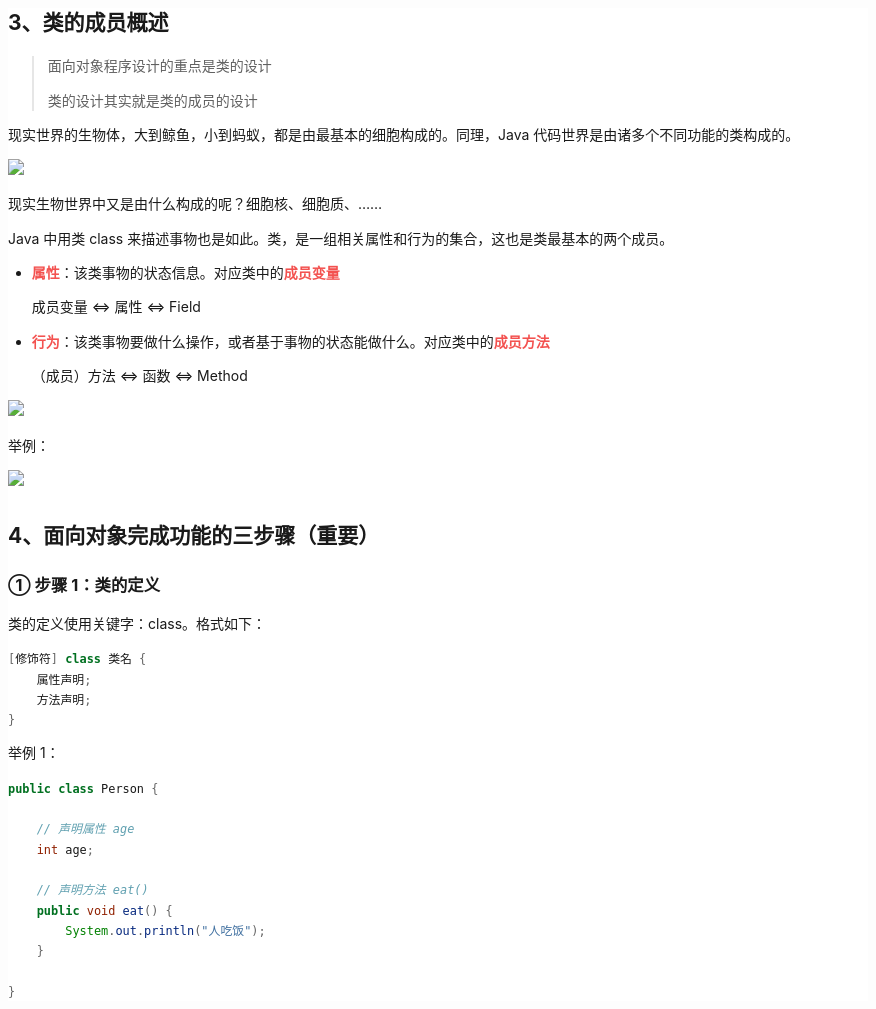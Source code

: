 ## 3、类的成员概述

> 面向对象程序设计的重点是类的设计
>
> 类的设计其实就是类的成员的设计

<div class="br"></div>

现实世界的生物体，大到鲸鱼，小到蚂蚁，都是由最基本的细胞构成的。同理，Java 代码世界是由诸多个不同功能的类构成的。

![](https://raw.githubusercontent.com/wehome-h/typora-images-repository/main/images/20240424093814.png)

<div class="br"></div>

现实生物世界中又是由什么构成的呢？细胞核、细胞质、……

Java 中用类 class 来描述事物也是如此。类，是一组相关属性和行为的集合，这也是类最基本的两个成员。

- <strong style="color: #f3514f;">属性</strong>：该类事物的状态信息。对应类中的<strong style="color: #f3514f;">成员变量</strong>

  成员变量 <=> 属性 <=> Field

- <strong style="color: #f3514f;">行为</strong>：该类事物要做什么操作，或者基于事物的状态能做什么。对应类中的<strong style="color: #f3514f;">成员方法</strong>

  （成员）方法 <=> 函数 <=> Method

![](https://raw.githubusercontent.com/wehome-h/typora-images-repository/main/images/20240424094041.png)

<div class="br"></div>

举例：

![](https://raw.githubusercontent.com/wehome-h/typora-images-repository/main/images/20240424094115.png)

## 4、面向对象完成功能的三步骤（重要）

### ① 步骤 1：类的定义

类的定义使用关键字：class。格式如下：

```java
[修饰符] class 类名 {
    属性声明;
    方法声明;
}
```

<div class="br"></div>

举例 1：

```java
public class Person {

    // 声明属性 age
    int age;

    // 声明方法 eat()
    public void eat() {
        System.out.println("人吃饭");
    }

}
```
